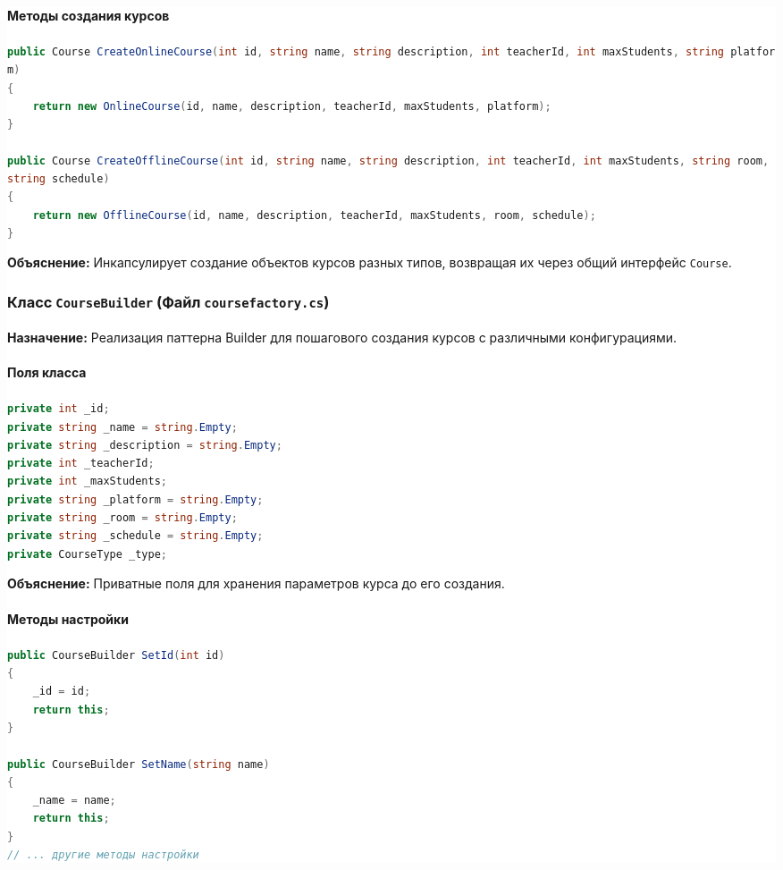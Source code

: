 #### Методы создания курсов

```csharp
public Course CreateOnlineCourse(int id, string name, string description, int teacherId, int maxStudents, string platform)
{
    return new OnlineCourse(id, name, description, teacherId, maxStudents, platform);
}

public Course CreateOfflineCourse(int id, string name, string description, int teacherId, int maxStudents, string room, string schedule)
{
    return new OfflineCourse(id, name, description, teacherId, maxStudents, room, schedule);
}
```

**Объяснение:** Инкапсулирует создание объектов курсов разных типов, возвращая их через общий интерфейс `Course`.

### Класс `CourseBuilder` (Файл `coursefactory.cs`)

**Назначение:** Реализация паттерна Builder для пошагового создания курсов с различными конфигурациями.

#### Поля класса

```csharp
private int _id;
private string _name = string.Empty;
private string _description = string.Empty;
private int _teacherId;
private int _maxStudents;
private string _platform = string.Empty;
private string _room = string.Empty;
private string _schedule = string.Empty;
private CourseType _type;
```

**Объяснение:** Приватные поля для хранения параметров курса до его создания.

#### Методы настройки

```csharp
public CourseBuilder SetId(int id)
{
    _id = id;
    return this;
}

public CourseBuilder SetName(string name)
{
    _name = name;
    return this;
}
// ... другие методы настройки
```
